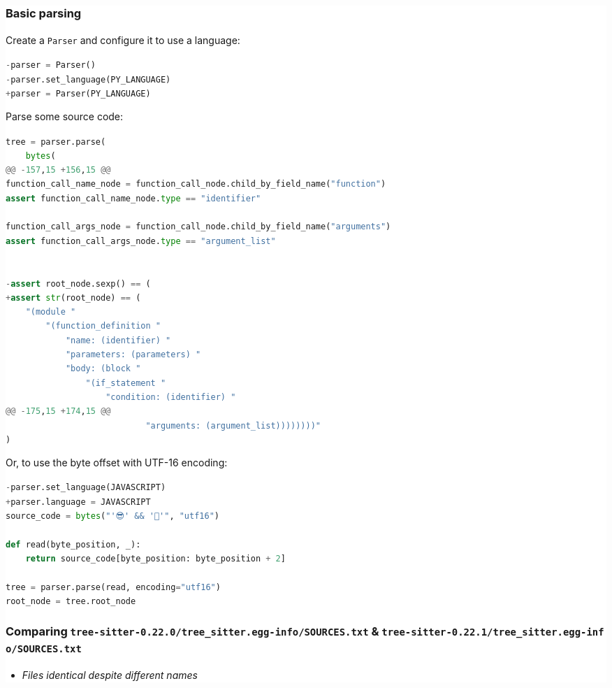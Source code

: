  ### Basic parsing
 
 Create a `Parser` and configure it to use a language:
 
 ```python
-parser = Parser()
-parser.set_language(PY_LANGUAGE)
+parser = Parser(PY_LANGUAGE)
 ```
 
 Parse some source code:
 
 ```python
 tree = parser.parse(
     bytes(
@@ -157,15 +156,15 @@
 function_call_name_node = function_call_node.child_by_field_name("function")
 assert function_call_name_node.type == "identifier"
 
 function_call_args_node = function_call_node.child_by_field_name("arguments")
 assert function_call_args_node.type == "argument_list"
 
 
-assert root_node.sexp() == (
+assert str(root_node) == (
     "(module "
         "(function_definition "
             "name: (identifier) "
             "parameters: (parameters) "
             "body: (block "
                 "(if_statement "
                     "condition: (identifier) "
@@ -175,15 +174,15 @@
                             "arguments: (argument_list))))))))"
 )
 ```
 
 Or, to use the byte offset with UTF-16 encoding:
 
 ```python
-parser.set_language(JAVASCRIPT)
+parser.language = JAVASCRIPT
 source_code = bytes("'😎' && '🐍'", "utf16")
 
 def read(byte_position, _):
     return source_code[byte_position: byte_position + 2]
 
 tree = parser.parse(read, encoding="utf16")
 root_node = tree.root_node
```

### Comparing `tree-sitter-0.22.0/tree_sitter.egg-info/SOURCES.txt` & `tree-sitter-0.22.1/tree_sitter.egg-info/SOURCES.txt`

 * *Files identical despite different names*

